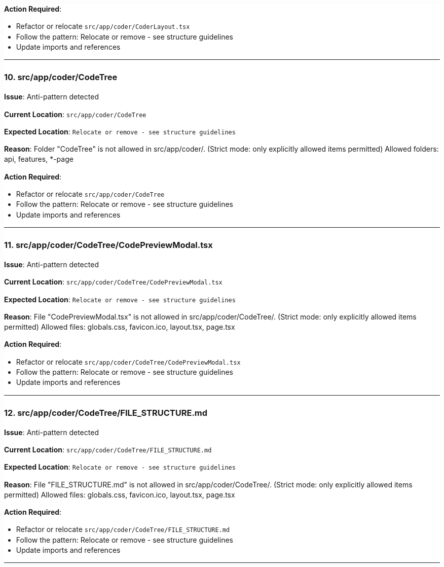 **Action Required**:
- Refactor or relocate `src/app/coder/CoderLayout.tsx`
- Follow the pattern: Relocate or remove - see structure guidelines
- Update imports and references

---

### 10. src/app/coder/CodeTree

**Issue**: Anti-pattern detected

**Current Location**: `src/app/coder/CodeTree`

**Expected Location**: `Relocate or remove - see structure guidelines`

**Reason**: Folder "CodeTree" is not allowed in src/app/coder/. (Strict mode: only explicitly allowed items permitted) Allowed folders: api, features, *-page

**Action Required**:
- Refactor or relocate `src/app/coder/CodeTree`
- Follow the pattern: Relocate or remove - see structure guidelines
- Update imports and references

---

### 11. src/app/coder/CodeTree/CodePreviewModal.tsx

**Issue**: Anti-pattern detected

**Current Location**: `src/app/coder/CodeTree/CodePreviewModal.tsx`

**Expected Location**: `Relocate or remove - see structure guidelines`

**Reason**: File "CodePreviewModal.tsx" is not allowed in src/app/coder/CodeTree/. (Strict mode: only explicitly allowed items permitted) Allowed files: globals.css, favicon.ico, layout.tsx, page.tsx

**Action Required**:
- Refactor or relocate `src/app/coder/CodeTree/CodePreviewModal.tsx`
- Follow the pattern: Relocate or remove - see structure guidelines
- Update imports and references

---

### 12. src/app/coder/CodeTree/FILE_STRUCTURE.md

**Issue**: Anti-pattern detected

**Current Location**: `src/app/coder/CodeTree/FILE_STRUCTURE.md`

**Expected Location**: `Relocate or remove - see structure guidelines`

**Reason**: File "FILE_STRUCTURE.md" is not allowed in src/app/coder/CodeTree/. (Strict mode: only explicitly allowed items permitted) Allowed files: globals.css, favicon.ico, layout.tsx, page.tsx

**Action Required**:
- Refactor or relocate `src/app/coder/CodeTree/FILE_STRUCTURE.md`
- Follow the pattern: Relocate or remove - see structure guidelines
- Update imports and references

---